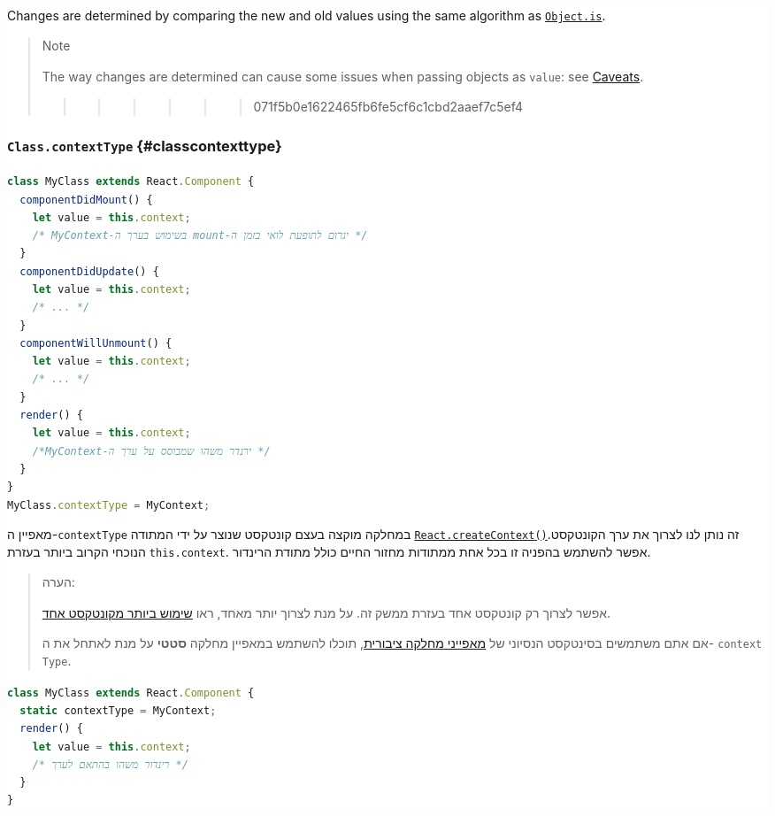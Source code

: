Changes are determined by comparing the new and old values using the same algorithm as [`Object.is`](//developer.mozilla.org/en-US/docs/Web/JavaScript/Reference/Global_Objects/Object/is#Description).

> Note
>
> The way changes are determined can cause some issues when passing objects as `value`: see [Caveats](#caveats).
>>>>>>> 071f5b0e1622465fb6fe5cf6c1cbd2aaef7c5ef4

### `Class.contextType` {#classcontexttype}

```js
class MyClass extends React.Component {
  componentDidMount() {
    let value = this.context;
    /* MyContext-בשימוש בערך ה mount-יגרום לתופעת לואי בזמן ה */
  }
  componentDidUpdate() {
    let value = this.context;
    /* ... */
  }
  componentWillUnmount() {
    let value = this.context;
    /* ... */
  }
  render() {
    let value = this.context;
    /*MyContext-ירנדר משהו שמבוסס על ערך ה */
  }
}
MyClass.contextType = MyContext;
```

מאפיין ה-`contextType` במחלקה מוקצה בעצם קונטקסט שנוצר על ידי המתודה [`React.createContext()`](#reactcreatecontext).זה נותן לנו לצרוך את ערך הקונטקסט הנוכחי הקרוב ביותר בעזרת `this.context`. אפשר להשתמש בהפניה זו בכל אחת ממתודות מחזור החיים כולל מתודת הרינדור.

> הערה:
>
> אפשר לצרוך רק קונטקסט אחד בעזרת ממשק זה.
> על מנת לצרוך יותר מאחד, ראו [שימוש ביותר מקונטקסט אחד](#consuming-multiple-contexts).
>
> אם אתם משתמשים בסינטקסט הנסיוני של [מאפייני מחלקה ציבורית](https://babeljs.io/docs/plugins/transform-class-properties/), תוכלו להשתמש במאפיין מחלקה **סטטי** על מנת לאתחל את ה- `contextType`.

```js
class MyClass extends React.Component {
  static contextType = MyContext;
  render() {
    let value = this.context;
    /* רינדור משהו בהתאם לערך */
  }
}
```
